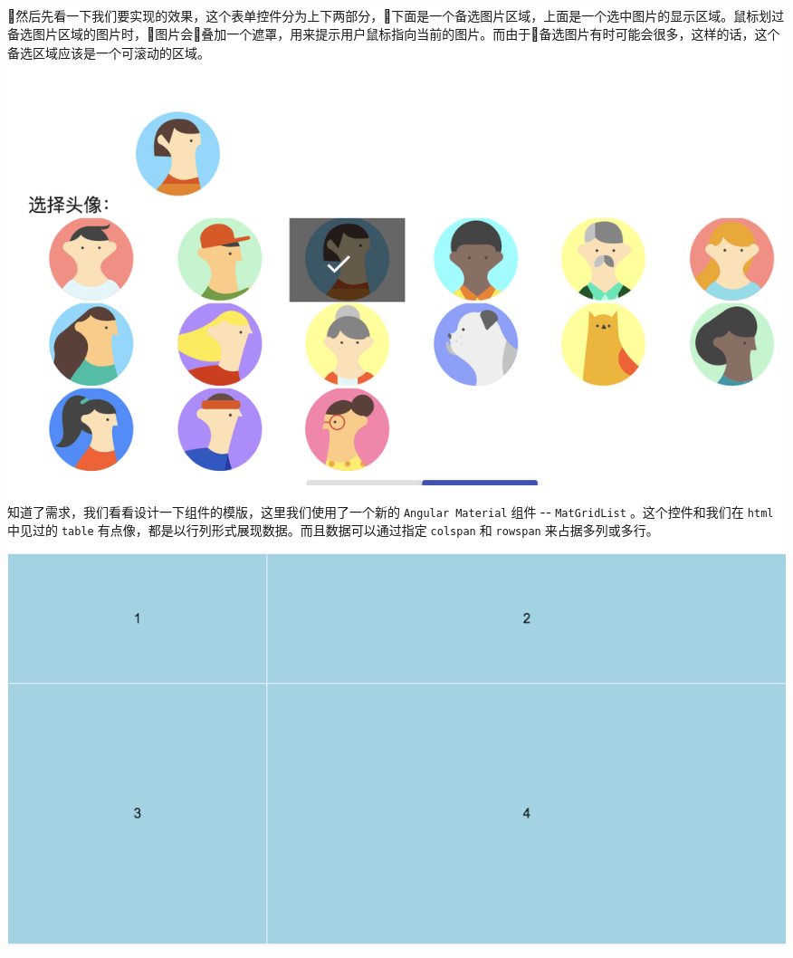 然后先看一下我们要实现的效果，这个表单控件分为上下两部分，下面是一个备选图片区域，上面是一个选中图片的显示区域。鼠标划过备选图片区域的图片时，图片会叠加一个遮罩，用来提示用户鼠标指向当前的图片。而由于备选图片有时可能会很多，这样的话，这个备选区域应该是一个可滚动的区域。

![图片选择器的外观](/assets/2018-04-09-10-39-38.png)

知道了需求，我们看看设计一下组件的模版，这里我们使用了一个新的 `Angular Material` 组件 -- `MatGridList` 。这个控件和我们在 `html` 中见过的 `table` 有点像，都是以行列形式展现数据。而且数据可以通过指定 `colspan` 和 `rowspan` 来占据多列或多行。

![一个样例 GridList](/assets/2018-04-09-11-03-33.png)
